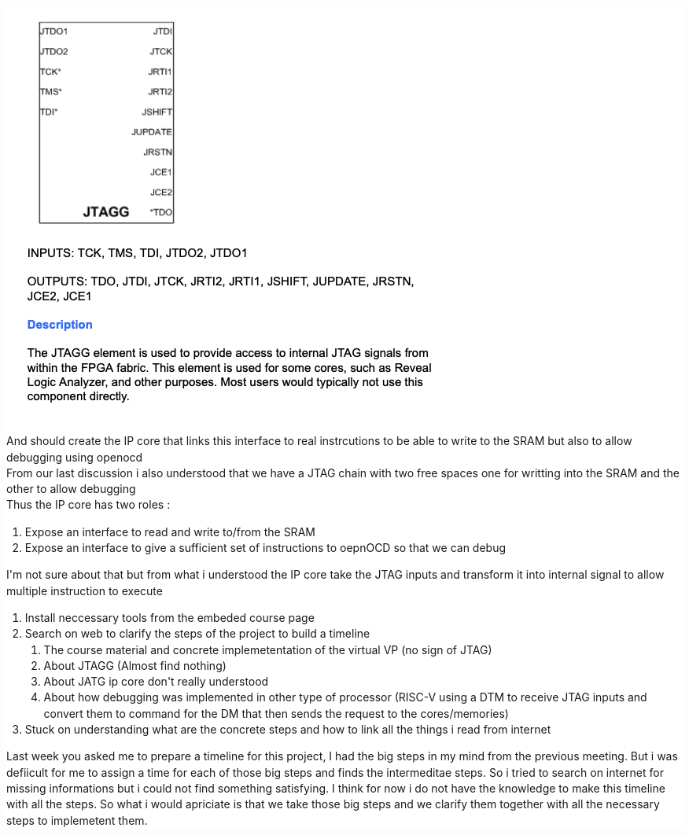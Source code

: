 ![JTAGG interface](image/Capture%20d’écran%202025-03-03%20à%2010.23.58.png)

And should create the IP core that links this interface to real instrcutions to be able to write to the SRAM but also to allow debugging using openocd  
From our last discussion i also understood that we have a JTAG chain with two free spaces one for writting into the SRAM and the other to allow debugging  
Thus the IP core has two roles :

1. Expose an interface to read and write to/from the SRAM
2. Expose an interface to give a sufficient set of instructions to oepnOCD so that we can debug  

I'm not sure about that but from what i understood the IP core take the JTAG inputs and transform it into internal signal to allow multiple instruction to execute  

1. Install neccessary tools from the embeded course page 
2. Search on web to clarify the steps of the project to build a timeline 
   1. The course material and concrete implemetentation of the virtual VP (no sign of JTAG)
   2. About JTAGG (Almost find nothing)
   3. About JATG ip core don't really understood 
   4. About how debugging was implemented in other type of processor (RISC-V using a DTM to receive JTAG inputs and convert them to command for the DM that then sends the request to the cores/memories)
3. Stuck on understanding what are the concrete steps and how to link all the things i read from internet  

Last week you asked me to prepare a timeline for this project, I had the big steps in my mind from the previous meeting. But i was defiicult for me to assign a time for each of those big steps and finds the intermeditae steps. 
So i tried to search on internet for missing informations but i could not find something satisfying. I think for now i do not have the knowledge to make this timeline with all the steps. So what i would apriciate is that we take those big steps and we clarify them together with all the necessary steps to implemetent them.
